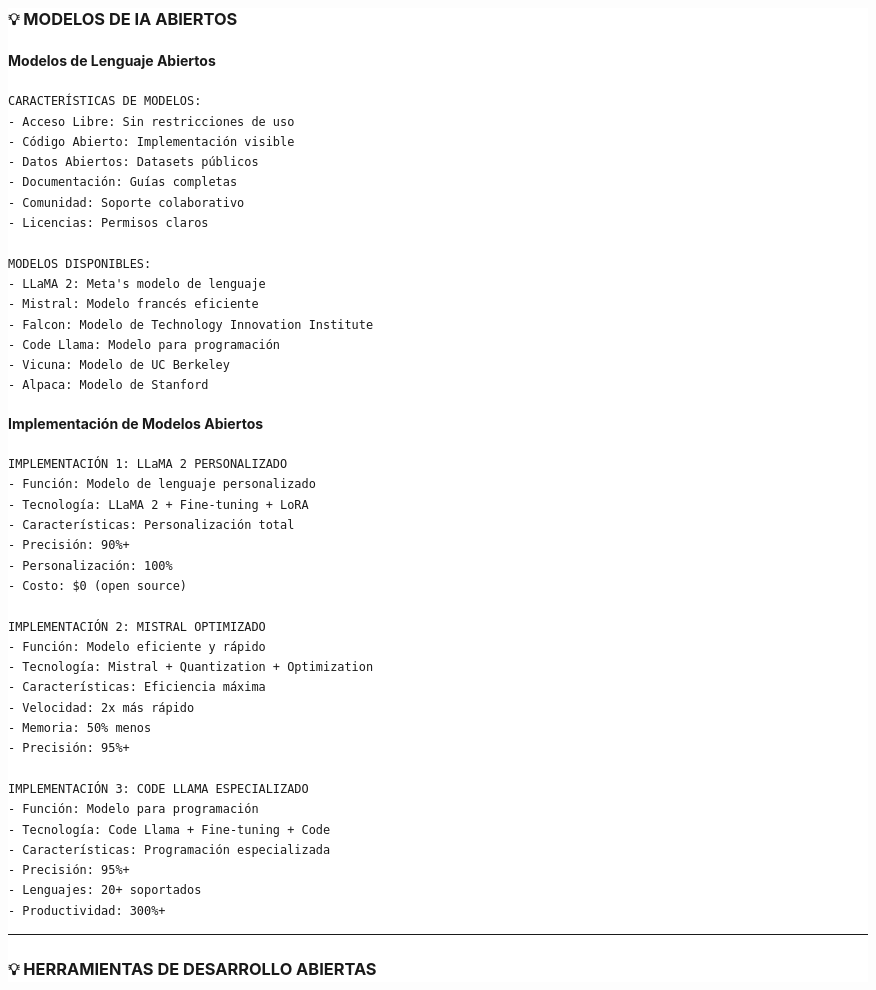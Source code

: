 
### 💡 MODELOS DE IA ABIERTOS

#### **Modelos de Lenguaje Abiertos**
```
CARACTERÍSTICAS DE MODELOS:
- Acceso Libre: Sin restricciones de uso
- Código Abierto: Implementación visible
- Datos Abiertos: Datasets públicos
- Documentación: Guías completas
- Comunidad: Soporte colaborativo
- Licencias: Permisos claros

MODELOS DISPONIBLES:
- LLaMA 2: Meta's modelo de lenguaje
- Mistral: Modelo francés eficiente
- Falcon: Modelo de Technology Innovation Institute
- Code Llama: Modelo para programación
- Vicuna: Modelo de UC Berkeley
- Alpaca: Modelo de Stanford
```

#### **Implementación de Modelos Abiertos**
```
IMPLEMENTACIÓN 1: LLaMA 2 PERSONALIZADO
- Función: Modelo de lenguaje personalizado
- Tecnología: LLaMA 2 + Fine-tuning + LoRA
- Características: Personalización total
- Precisión: 90%+
- Personalización: 100%
- Costo: $0 (open source)

IMPLEMENTACIÓN 2: MISTRAL OPTIMIZADO
- Función: Modelo eficiente y rápido
- Tecnología: Mistral + Quantization + Optimization
- Características: Eficiencia máxima
- Velocidad: 2x más rápido
- Memoria: 50% menos
- Precisión: 95%+

IMPLEMENTACIÓN 3: CODE LLAMA ESPECIALIZADO
- Función: Modelo para programación
- Tecnología: Code Llama + Fine-tuning + Code
- Características: Programación especializada
- Precisión: 95%+
- Lenguajes: 20+ soportados
- Productividad: 300%+
```

---

### 💡 HERRAMIENTAS DE DESARROLLO ABIERTAS
